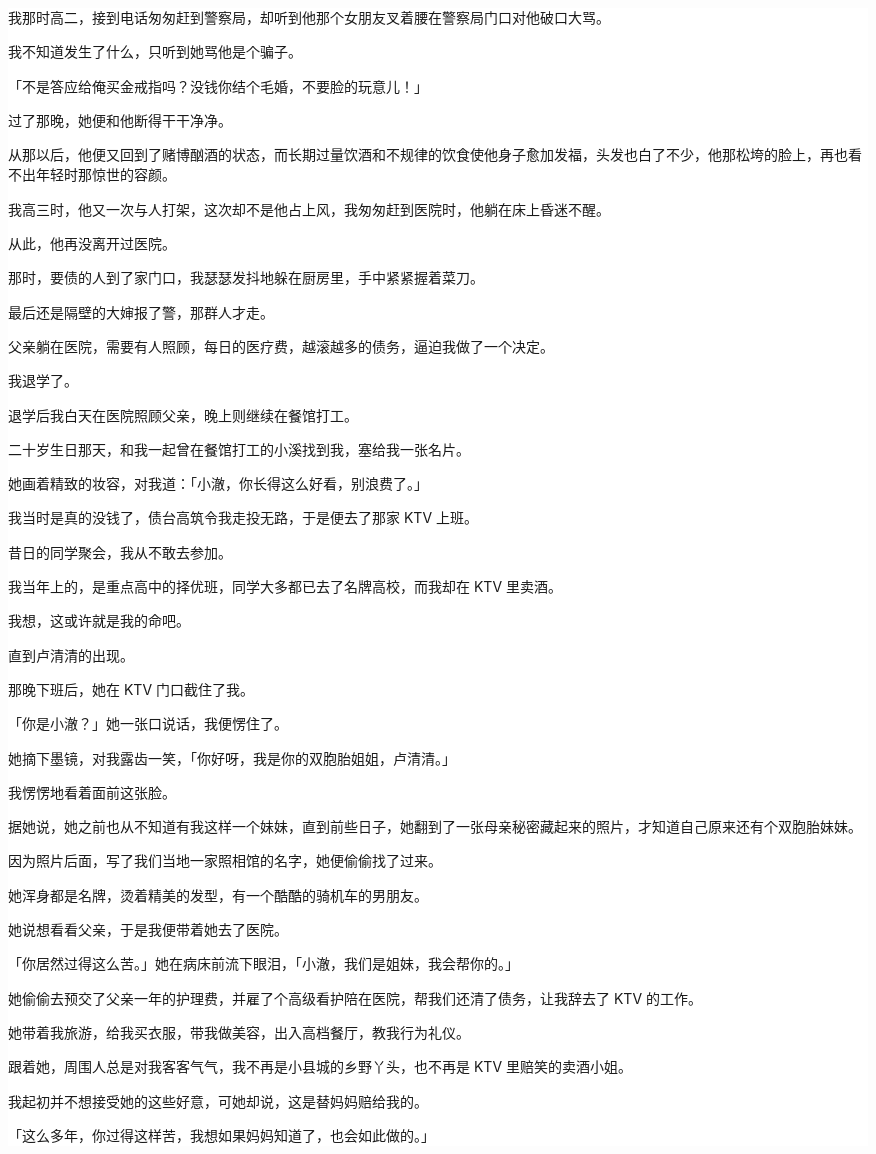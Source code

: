 我那时高二，接到电话匆匆赶到警察局，却听到他那个女朋友叉着腰在警察局门口对他破口大骂。

我不知道发生了什么，只听到她骂他是个骗子。

「不是答应给俺买金戒指吗？没钱你结个毛婚，不要脸的玩意儿！」

过了那晚，她便和他断得干干净净。

从那以后，他便又回到了赌博酗酒的状态，而长期过量饮酒和不规律的饮食使他身子愈加发福，头发也白了不少，他那松垮的脸上，再也看不出年轻时那惊世的容颜。

我高三时，他又一次与人打架，这次却不是他占上风，我匆匆赶到医院时，他躺在床上昏迷不醒。

从此，他再没离开过医院。

那时，要债的人到了家门口，我瑟瑟发抖地躲在厨房里，手中紧紧握着菜刀。

最后还是隔壁的大婶报了警，那群人才走。

父亲躺在医院，需要有人照顾，每日的医疗费，越滚越多的债务，逼迫我做了一个决定。

我退学了。

退学后我白天在医院照顾父亲，晚上则继续在餐馆打工。

二十岁生日那天，和我一起曾在餐馆打工的小溪找到我，塞给我一张名片。

她画着精致的妆容，对我道：「小澈，你长得这么好看，别浪费了。」

我当时是真的没钱了，债台高筑令我走投无路，于是便去了那家 KTV 上班。

昔日的同学聚会，我从不敢去参加。

我当年上的，是重点高中的择优班，同学大多都已去了名牌高校，而我却在 KTV 里卖酒。

我想，这或许就是我的命吧。

直到卢清清的出现。

那晚下班后，她在 KTV 门口截住了我。

「你是小澈？」她一张口说话，我便愣住了。

她摘下墨镜，对我露齿一笑，「你好呀，我是你的双胞胎姐姐，卢清清。」

我愣愣地看着面前这张脸。

据她说，她之前也从不知道有我这样一个妹妹，直到前些日子，她翻到了一张母亲秘密藏起来的照片，才知道自己原来还有个双胞胎妹妹。

因为照片后面，写了我们当地一家照相馆的名字，她便偷偷找了过来。

她浑身都是名牌，烫着精美的发型，有一个酷酷的骑机车的男朋友。

她说想看看父亲，于是我便带着她去了医院。

「你居然过得这么苦。」她在病床前流下眼泪，「小澈，我们是姐妹，我会帮你的。」

她偷偷去预交了父亲一年的护理费，并雇了个高级看护陪在医院，帮我们还清了债务，让我辞去了 KTV 的工作。

她带着我旅游，给我买衣服，带我做美容，出入高档餐厅，教我行为礼仪。

跟着她，周围人总是对我客客气气，我不再是小县城的乡野丫头，也不再是 KTV 里赔笑的卖酒小姐。

我起初并不想接受她的这些好意，可她却说，这是替妈妈赔给我的。

「这么多年，你过得这样苦，我想如果妈妈知道了，也会如此做的。」

